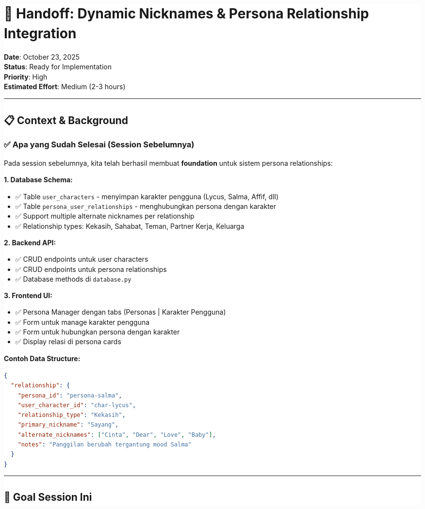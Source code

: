# 🔄 Handoff: Dynamic Nicknames & Persona Relationship Integration

**Date**: October 23, 2025  
**Status**: Ready for Implementation  
**Priority**: High  
**Estimated Effort**: Medium (2-3 hours)

---

## 📋 Context & Background

### ✅ Apa yang Sudah Selesai (Session Sebelumnya)

Pada session sebelumnya, kita telah berhasil membuat **foundation** untuk sistem persona relationships:

**1. Database Schema:**
- ✅ Table `user_characters` - menyimpan karakter pengguna (Lycus, Salma, Affif, dll)
- ✅ Table `persona_user_relationships` - menghubungkan persona dengan karakter
- ✅ Support multiple alternate nicknames per relationship
- ✅ Relationship types: Kekasih, Sahabat, Teman, Partner Kerja, Keluarga

**2. Backend API:**
- ✅ CRUD endpoints untuk user characters
- ✅ CRUD endpoints untuk persona relationships
- ✅ Database methods di `database.py`

**3. Frontend UI:**
- ✅ Persona Manager dengan tabs (Personas | Karakter Pengguna)
- ✅ Form untuk manage karakter pengguna
- ✅ Form untuk hubungkan persona dengan karakter
- ✅ Display relasi di persona cards

**Contoh Data Structure:**
```json
{
  "relationship": {
    "persona_id": "persona-salma",
    "user_character_id": "char-lycus",
    "relationship_type": "Kekasih",
    "primary_nickname": "Sayang",
    "alternate_nicknames": ["Cinta", "Dear", "Love", "Baby"],
    "notes": "Panggilan berubah tergantung mood Salma"
  }
}
```

---

## 🎯 Goal Session Ini
